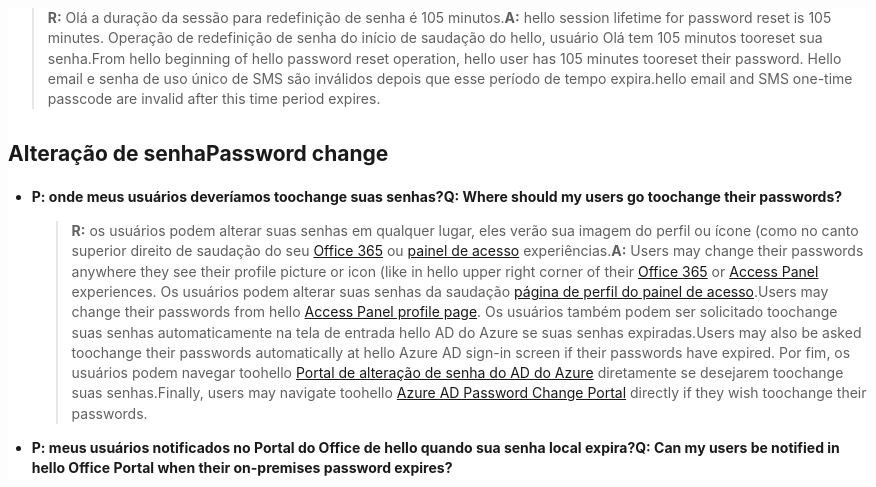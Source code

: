   > <span data-ttu-id="8fea3-183">**R:** Olá a duração da sessão para redefinição de senha é 105 minutos.</span><span class="sxs-lookup"><span data-stu-id="8fea3-183">**A:** hello session lifetime for password reset is 105 minutes.</span></span> <span data-ttu-id="8fea3-184">Operação de redefinição de senha do início de saudação do hello, usuário Olá tem 105 minutos tooreset sua senha.</span><span class="sxs-lookup"><span data-stu-id="8fea3-184">From hello beginning of hello password reset operation, hello user has 105 minutes tooreset their password.</span></span> <span data-ttu-id="8fea3-185">Hello email e senha de uso único de SMS são inválidos depois que esse período de tempo expira.</span><span class="sxs-lookup"><span data-stu-id="8fea3-185">hello email and SMS one-time passcode are invalid after this time period expires.</span></span>
  >
  >

## <a name="password-change"></a><span data-ttu-id="8fea3-186">Alteração de senha</span><span class="sxs-lookup"><span data-stu-id="8fea3-186">Password change</span></span>
* <span data-ttu-id="8fea3-187">**P: onde meus usuários deveríamos toochange suas senhas?**</span><span class="sxs-lookup"><span data-stu-id="8fea3-187">**Q:  Where should my users go toochange their passwords?**</span></span>

  > <span data-ttu-id="8fea3-188">**R:** os usuários podem alterar suas senhas em qualquer lugar, eles verão sua imagem do perfil ou ícone (como no canto superior direito de saudação do seu [Office 365](https://portal.office.com) ou [painel de acesso](https://myapps.microsoft.com) experiências.</span><span class="sxs-lookup"><span data-stu-id="8fea3-188">**A:** Users may change their passwords anywhere they see their profile picture or icon (like in hello upper right corner of their [Office 365](https://portal.office.com) or [Access Panel](https://myapps.microsoft.com) experiences.</span></span> <span data-ttu-id="8fea3-189">Os usuários podem alterar suas senhas da saudação [página de perfil do painel de acesso](https://account.activedirectory.windowsazure.com/r#/profile).</span><span class="sxs-lookup"><span data-stu-id="8fea3-189">Users may change their passwords from hello [Access Panel profile page](https://account.activedirectory.windowsazure.com/r#/profile).</span></span> <span data-ttu-id="8fea3-190">Os usuários também podem ser solicitado toochange suas senhas automaticamente na tela de entrada hello AD do Azure se suas senhas expiradas.</span><span class="sxs-lookup"><span data-stu-id="8fea3-190">Users may also be asked toochange their passwords automatically at hello Azure AD sign-in screen if their passwords have expired.</span></span> <span data-ttu-id="8fea3-191">Por fim, os usuários podem navegar toohello [Portal de alteração de senha do AD do Azure](https://account.activedirectory.windowsazure.com/ChangePassword.aspx) diretamente se desejarem toochange suas senhas.</span><span class="sxs-lookup"><span data-stu-id="8fea3-191">Finally, users may navigate toohello [Azure AD Password Change Portal](https://account.activedirectory.windowsazure.com/ChangePassword.aspx) directly if they wish toochange their passwords.</span></span>
  >
  >
* <span data-ttu-id="8fea3-192">**P: meus usuários notificados no Portal do Office de hello quando sua senha local expira?**</span><span class="sxs-lookup"><span data-stu-id="8fea3-192">**Q:  Can my users be notified in hello Office Portal when their on-premises password expires?**</span></span>
